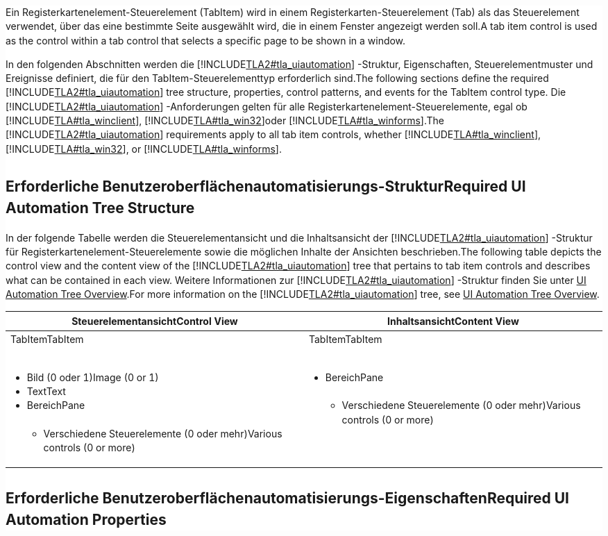  <span data-ttu-id="5d55a-108">Ein Registerkartenelement-Steuerelement (TabItem) wird in einem Registerkarten-Steuerelement (Tab) als das Steuerelement verwendet, über das eine bestimmte Seite ausgewählt wird, die in einem Fenster angezeigt werden soll.</span><span class="sxs-lookup"><span data-stu-id="5d55a-108">A tab item control is used as the control within a tab control that selects a specific page to be shown in a window.</span></span>  
  
 <span data-ttu-id="5d55a-109">In den folgenden Abschnitten werden die [!INCLUDE[TLA2#tla_uiautomation](../../../includes/tla2sharptla-uiautomation-md.md)] -Struktur, Eigenschaften, Steuerelementmuster und Ereignisse definiert, die für den TabItem-Steuerelementtyp erforderlich sind.</span><span class="sxs-lookup"><span data-stu-id="5d55a-109">The following sections define the required [!INCLUDE[TLA2#tla_uiautomation](../../../includes/tla2sharptla-uiautomation-md.md)] tree structure, properties, control patterns, and events for the TabItem control type.</span></span> <span data-ttu-id="5d55a-110">Die [!INCLUDE[TLA2#tla_uiautomation](../../../includes/tla2sharptla-uiautomation-md.md)] -Anforderungen gelten für alle Registerkartenelement-Steuerelemente, egal ob [!INCLUDE[TLA#tla_winclient](../../../includes/tlasharptla-winclient-md.md)], [!INCLUDE[TLA#tla_win32](../../../includes/tlasharptla-win32-md.md)]oder [!INCLUDE[TLA#tla_winforms](../../../includes/tlasharptla-winforms-md.md)].</span><span class="sxs-lookup"><span data-stu-id="5d55a-110">The [!INCLUDE[TLA2#tla_uiautomation](../../../includes/tla2sharptla-uiautomation-md.md)] requirements apply to all tab item controls, whether [!INCLUDE[TLA#tla_winclient](../../../includes/tlasharptla-winclient-md.md)], [!INCLUDE[TLA#tla_win32](../../../includes/tlasharptla-win32-md.md)], or [!INCLUDE[TLA#tla_winforms](../../../includes/tlasharptla-winforms-md.md)].</span></span>  
  
<a name="Required_UI_Automation_Tree_Structure"></a>   
## <a name="required-ui-automation-tree-structure"></a><span data-ttu-id="5d55a-111">Erforderliche Benutzeroberflächenautomatisierungs-Struktur</span><span class="sxs-lookup"><span data-stu-id="5d55a-111">Required UI Automation Tree Structure</span></span>  
 <span data-ttu-id="5d55a-112">In der folgende Tabelle werden die Steuerelementansicht und die Inhaltsansicht der [!INCLUDE[TLA2#tla_uiautomation](../../../includes/tla2sharptla-uiautomation-md.md)] -Struktur für Registerkartenelement-Steuerelemente sowie die möglichen Inhalte der Ansichten beschrieben.</span><span class="sxs-lookup"><span data-stu-id="5d55a-112">The following table depicts the control view and the content view of the [!INCLUDE[TLA2#tla_uiautomation](../../../includes/tla2sharptla-uiautomation-md.md)] tree that pertains to tab item controls and describes what can be contained in each view.</span></span> <span data-ttu-id="5d55a-113">Weitere Informationen zur [!INCLUDE[TLA2#tla_uiautomation](../../../includes/tla2sharptla-uiautomation-md.md)] -Struktur finden Sie unter [UI Automation Tree Overview](../../../docs/framework/ui-automation/ui-automation-tree-overview.md).</span><span class="sxs-lookup"><span data-stu-id="5d55a-113">For more information on the [!INCLUDE[TLA2#tla_uiautomation](../../../includes/tla2sharptla-uiautomation-md.md)] tree, see [UI Automation Tree Overview](../../../docs/framework/ui-automation/ui-automation-tree-overview.md).</span></span>  
  
|<span data-ttu-id="5d55a-114">Steuerelementansicht</span><span class="sxs-lookup"><span data-stu-id="5d55a-114">Control View</span></span>|<span data-ttu-id="5d55a-115">Inhaltsansicht</span><span class="sxs-lookup"><span data-stu-id="5d55a-115">Content View</span></span>|  
|------------------|------------------|  
|<span data-ttu-id="5d55a-116">TabItem</span><span class="sxs-lookup"><span data-stu-id="5d55a-116">TabItem</span></span><br /><br /> <ul><li><span data-ttu-id="5d55a-117">Bild (0 oder 1)</span><span class="sxs-lookup"><span data-stu-id="5d55a-117">Image (0 or 1)</span></span></li><li><span data-ttu-id="5d55a-118">Text</span><span class="sxs-lookup"><span data-stu-id="5d55a-118">Text</span></span></li><li><span data-ttu-id="5d55a-119">Bereich</span><span class="sxs-lookup"><span data-stu-id="5d55a-119">Pane</span></span><br /><br /> <ul><li><span data-ttu-id="5d55a-120">Verschiedene Steuerelemente (0 oder mehr)</span><span class="sxs-lookup"><span data-stu-id="5d55a-120">Various controls (0 or more)</span></span></li></ul></li></ul>|<span data-ttu-id="5d55a-121">TabItem</span><span class="sxs-lookup"><span data-stu-id="5d55a-121">TabItem</span></span><br /><br /> <ul><li><span data-ttu-id="5d55a-122">Bereich</span><span class="sxs-lookup"><span data-stu-id="5d55a-122">Pane</span></span><br /><br /> <ul><li><span data-ttu-id="5d55a-123">Verschiedene Steuerelemente (0 oder mehr)</span><span class="sxs-lookup"><span data-stu-id="5d55a-123">Various controls (0 or more)</span></span></li></ul></li></ul>|  
  
<a name="Required_UI_Automation_Properties"></a>   
## <a name="required-ui-automation-properties"></a><span data-ttu-id="5d55a-124">Erforderliche Benutzeroberflächenautomatisierungs-Eigenschaften</span><span class="sxs-lookup"><span data-stu-id="5d55a-124">Required UI Automation Properties</span></span>  